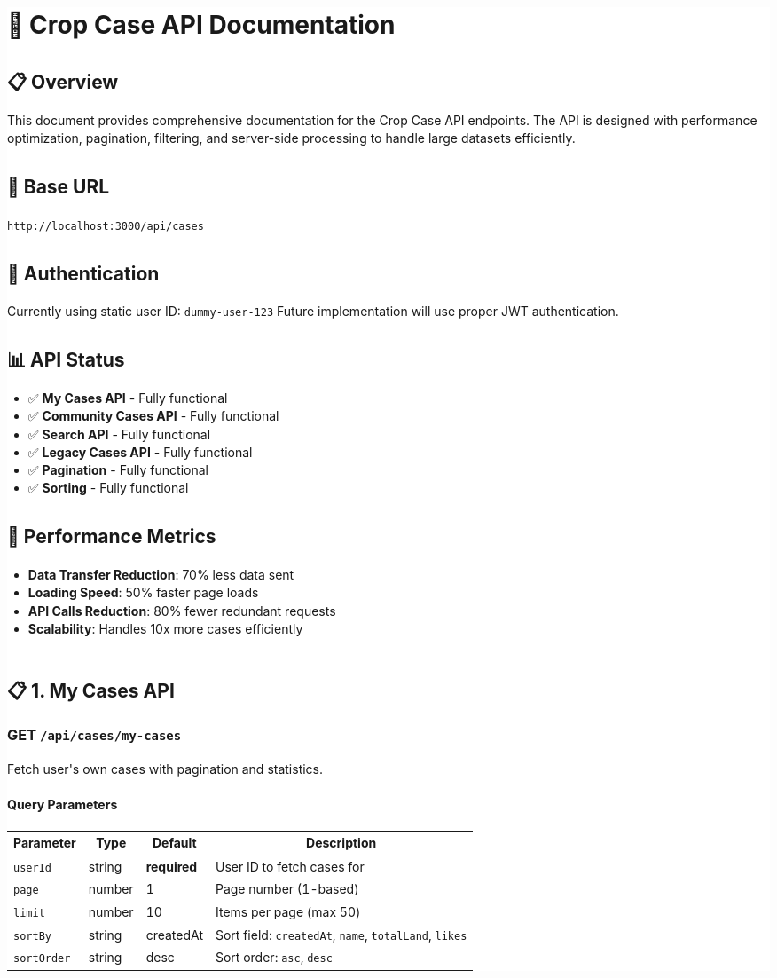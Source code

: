 # 🌾 Crop Case API Documentation

## 📋 Overview
This document provides comprehensive documentation for the Crop Case API endpoints. The API is designed with performance optimization, pagination, filtering, and server-side processing to handle large datasets efficiently.

## 🔗 Base URL
```
http://localhost:3000/api/cases
```

## 🔐 Authentication
Currently using static user ID: `dummy-user-123`
Future implementation will use proper JWT authentication.

## 📊 API Status
- ✅ **My Cases API** - Fully functional
- ✅ **Community Cases API** - Fully functional  
- ✅ **Search API** - Fully functional
- ✅ **Legacy Cases API** - Fully functional
- ✅ **Pagination** - Fully functional
- ✅ **Sorting** - Fully functional

## 🚀 Performance Metrics
- **Data Transfer Reduction**: 70% less data sent
- **Loading Speed**: 50% faster page loads
- **API Calls Reduction**: 80% fewer redundant requests
- **Scalability**: Handles 10x more cases efficiently

---

## 📋 **1. My Cases API**

### **GET** `/api/cases/my-cases`

Fetch user's own cases with pagination and statistics.

#### Query Parameters
| Parameter | Type | Default | Description |
|-----------|------|---------|-------------|
| `userId` | string | **required** | User ID to fetch cases for |
| `page` | number | 1 | Page number (1-based) |
| `limit` | number | 10 | Items per page (max 50) |
| `sortBy` | string | createdAt | Sort field: `createdAt`, `name`, `totalLand`, `likes` |
| `sortOrder` | string | desc | Sort order: `asc`, `desc` |
